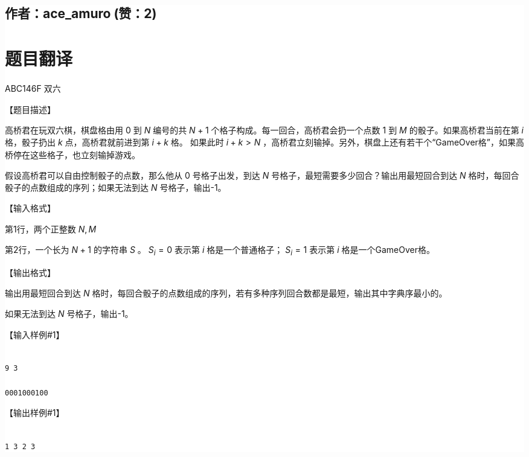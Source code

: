 
## 作者：ace_amuro (赞：2)

# 题目翻译



ABC146F 双六



【题目描述】



高桥君在玩双六棋，棋盘格由用 $0$ 到 $N$ 编号的共 $N+1$ 个格子构成。每一回合，高桥君会扔一个点数 $1$ 到 $M$ 的骰子。如果高桥君当前在第 $i$ 格，骰子扔出 $k$ 点，高桥君就前进到第 $i+k$ 格。 如果此时 $i+k > N$ ，高桥君立刻输掉。另外，棋盘上还有若干个“GameOver格”，如果高桥停在这些格子，也立刻输掉游戏。



假设高桥君可以自由控制骰子的点数，那么他从 $0$ 号格子出发，到达 $N$ 号格子，最短需要多少回合？输出用最短回合到达 $N$ 格时，每回合骰子的点数组成的序列；如果无法到达 $N$ 号格子，输出-1。



【输入格式】



第1行，两个正整数 $N,M$ 



第2行，一个长为 $N+1$ 的字符串 $S$ 。 $S_i=0$ 表示第 $i$ 格是一个普通格子； $S_i=1$ 表示第 $i$ 格是一个GameOver格。



【输出格式】



输出用最短回合到达 $N$ 格时，每回合骰子的点数组成的序列，若有多种序列回合数都是最短，输出其中字典序最小的。



如果无法到达 $N$ 号格子，输出-1。



【输入样例\#1】



```

9 3

0001000100

```



【输出样例\#1】



```

1 3 2 3

```
